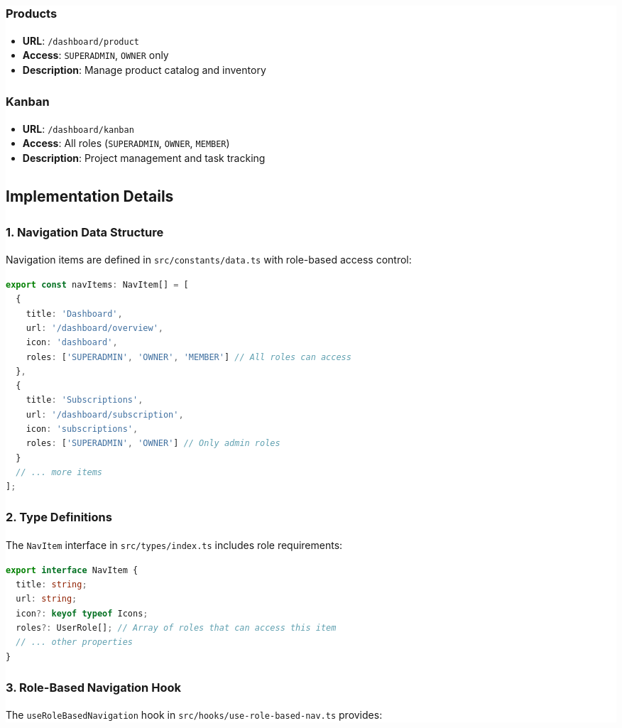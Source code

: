 ### Products
- **URL**: `/dashboard/product`
- **Access**: `SUPERADMIN`, `OWNER` only
- **Description**: Manage product catalog and inventory

### Kanban
- **URL**: `/dashboard/kanban`
- **Access**: All roles (`SUPERADMIN`, `OWNER`, `MEMBER`)
- **Description**: Project management and task tracking

## Implementation Details

### 1. Navigation Data Structure

Navigation items are defined in `src/constants/data.ts` with role-based access control:

```typescript
export const navItems: NavItem[] = [
  {
    title: 'Dashboard',
    url: '/dashboard/overview',
    icon: 'dashboard',
    roles: ['SUPERADMIN', 'OWNER', 'MEMBER'] // All roles can access
  },
  {
    title: 'Subscriptions',
    url: '/dashboard/subscription',
    icon: 'subscriptions',
    roles: ['SUPERADMIN', 'OWNER'] // Only admin roles
  }
  // ... more items
];
```

### 2. Type Definitions

The `NavItem` interface in `src/types/index.ts` includes role requirements:

```typescript
export interface NavItem {
  title: string;
  url: string;
  icon?: keyof typeof Icons;
  roles?: UserRole[]; // Array of roles that can access this item
  // ... other properties
}
```

### 3. Role-Based Navigation Hook

The `useRoleBasedNavigation` hook in `src/hooks/use-role-based-nav.ts` provides:
